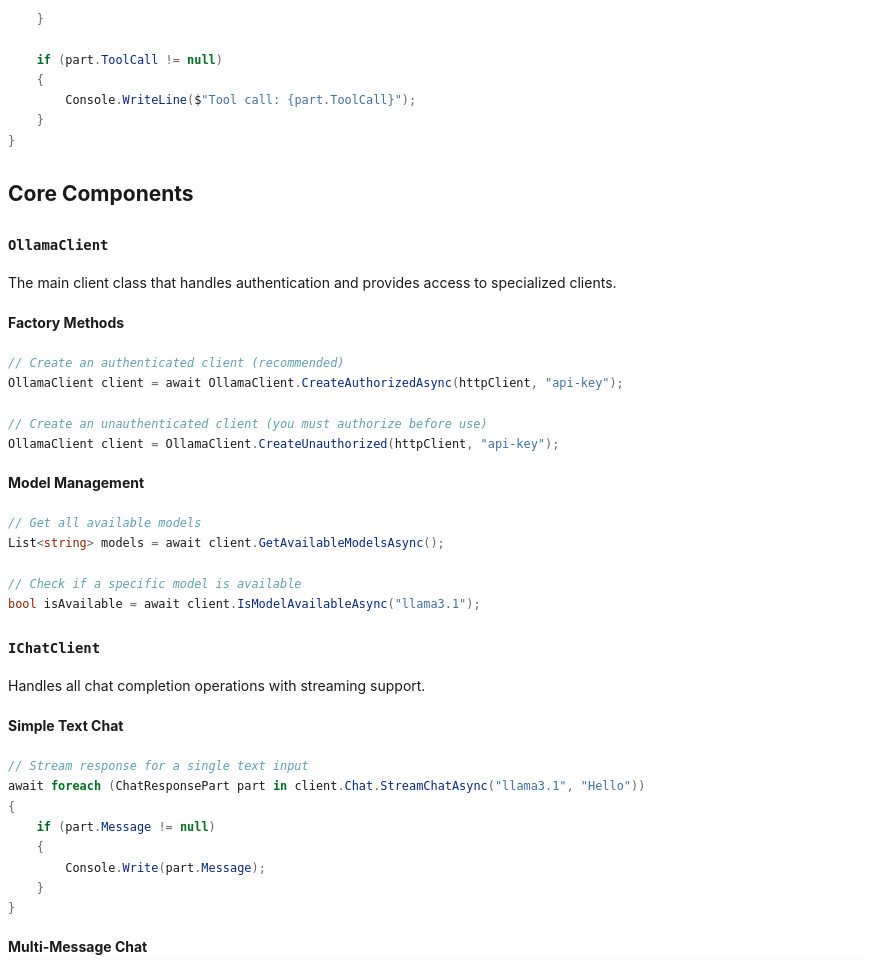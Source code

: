 ```csharp
    }
    
    if (part.ToolCall != null)
    {
        Console.WriteLine($"Tool call: {part.ToolCall}");
    }
}
```

## Core Components

### `OllamaClient`

The main client class that handles authentication and provides access to specialized clients.

#### Factory Methods

```csharp
// Create an authenticated client (recommended)
OllamaClient client = await OllamaClient.CreateAuthorizedAsync(httpClient, "api-key");

// Create an unauthenticated client (you must authorize before use)
OllamaClient client = OllamaClient.CreateUnauthorized(httpClient, "api-key");
```

#### Model Management

```csharp
// Get all available models
List<string> models = await client.GetAvailableModelsAsync();

// Check if a specific model is available
bool isAvailable = await client.IsModelAvailableAsync("llama3.1");
```

### `IChatClient`

Handles all chat completion operations with streaming support.

#### Simple Text Chat

```csharp
// Stream response for a single text input
await foreach (ChatResponsePart part in client.Chat.StreamChatAsync("llama3.1", "Hello"))
{
    if (part.Message != null)
    {
        Console.Write(part.Message);
    }
}
```

#### Multi-Message Chat
